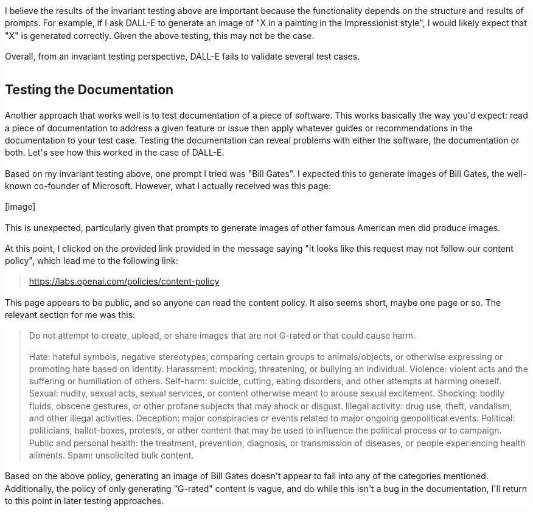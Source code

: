 I believe the results of the invariant testing above are important because the functionality depends on the structure and results of prompts. For example, if I ask DALL-E to generate an image of "X in a painting in the Impressionist style", I would likely expect that "X" is generated correctly. Given the above testing, this may not be the case.

Overall, from an invariant testing perspective, DALL-E fails to validate several test cases.

## Testing the Documentation

Another approach that works well is to test documentation of a piece of software. This works basically the way you'd expect: read a piece of documentation to address a given feature or issue then apply whatever guides or recommendations in the documentation to your test case. Testing the documentation can reveal problems with either the software, the documentation or both. Let's see how this worked in the case of DALL-E.

Based on my invariant testing above, one prompt I tried was "Bill Gates". I expected this to generate images of Bill Gates, the well-known co-founder of Microsoft. However, what I actually received was this page:

[image]

This is unexpected, particularly given that prompts to generate images of other famous American men did produce images. 

At this point, I clicked on the provided link provided in the message saying "It looks like this request may not follow our content policy", which lead me to the following link:

> https://labs.openai.com/policies/content-policy

This page appears to be public, and so anyone can read the content policy. It also seems short, maybe one page or so. The relevant section for me was this:

> Do not attempt to create, upload, or share images that are not G-rated or that could cause harm.
>
>    Hate: hateful symbols, negative stereotypes, comparing certain groups to animals/objects, or otherwise expressing or promoting hate based on identity.
>    Harassment: mocking, threatening, or bullying an individual.
>    Violence: violent acts and the suffering or humiliation of others.
>    Self-harm: suicide, cutting, eating disorders, and other attempts at harming oneself.
>    Sexual: nudity, sexual acts, sexual services, or content otherwise meant to arouse sexual excitement.
>    Shocking: bodily fluids, obscene gestures, or other profane subjects that may shock or disgust.
>    Illegal activity: drug use, theft, vandalism, and other illegal activities.
>    Deception: major conspiracies or events related to major ongoing geopolitical events.
>    Political: politicians, ballot-boxes, protests, or other content that may be used to influence the political process or to campaign.
>    Public and personal health: the treatment, prevention, diagnosis, or transmission of diseases, or people experiencing health ailments.
>   Spam: unsolicited bulk content.

Based on the above policy, generating an image of Bill Gates doesn't appear to fall into any of the categories mentioned. Additionally, the policy of only generating "G-rated" content is vague, and do while this isn't a bug in the documentation, I'll return to this point in later testing approaches.
